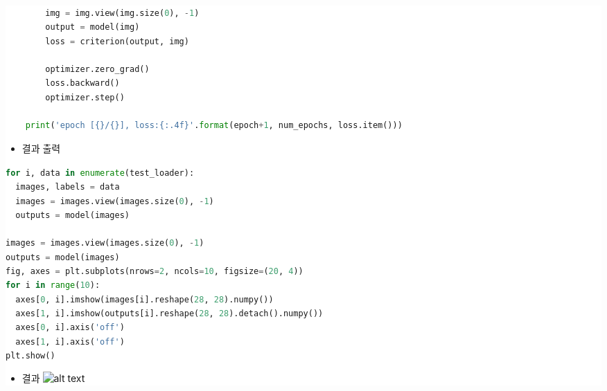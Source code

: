   ```python
          img = img.view(img.size(0), -1)
          output = model(img)
          loss = criterion(output, img)
          
          optimizer.zero_grad()
          loss.backward()
          optimizer.step()
          
      print('epoch [{}/{}], loss:{:.4f}'.format(epoch+1, num_epochs, loss.item()))
  ```
  * 결과 출력
  ```python
  for i, data in enumerate(test_loader):
    images, labels = data
    images = images.view(images.size(0), -1)
    outputs = model(images)
  
  images = images.view(images.size(0), -1)
  outputs = model(images)
  fig, axes = plt.subplots(nrows=2, ncols=10, figsize=(20, 4)) 
  for i in range(10):
    axes[0, i].imshow(images[i].reshape(28, 28).numpy())
    axes[1, i].imshow(outputs[i].reshape(28, 28).detach().numpy())
    axes[0, i].axis('off')
    axes[1, i].axis('off')
  plt.show()
  ```
  * 결과 
  ![alt text](mnistresult.png)

